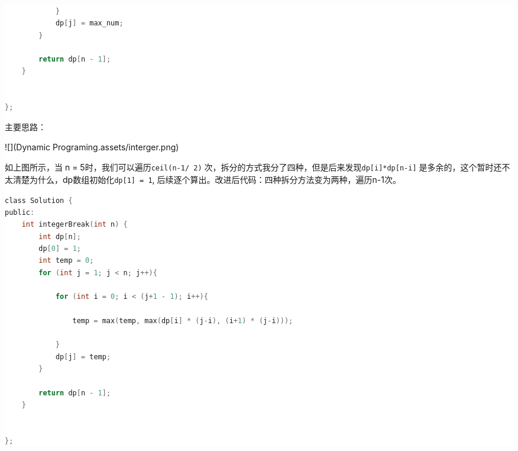 ```C++
            }
			dp[j] = max_num;
        }

        return dp[n - 1];
    }

    
};
```

主要思路：

![](Dynamic Programing.assets/interger.png)



如上图所示，当 n = 5时，我们可以遍历`ceil(n-1/ 2)` 次，拆分的方式我分了四种，但是后来发现`dp[i]*dp[n-i]` 是多余的，这个暂时还不太清楚为什么，dp数组初始化`dp[1] = 1`, 后续逐个算出。改进后代码：四种拆分方法变为两种，遍历n-1次。

```C
class Solution {
public:
    int integerBreak(int n) {
        int dp[n];
        dp[0] = 1;
        int temp = 0;
        for (int j = 1; j < n; j++){
  
            for (int i = 0; i < (j+1 - 1); i++){

                temp = max(temp, max(dp[i] * (j-i), (i+1) * (j-i)));

            }
			dp[j] = temp;
        }

        return dp[n - 1];
    }

    
};
```

